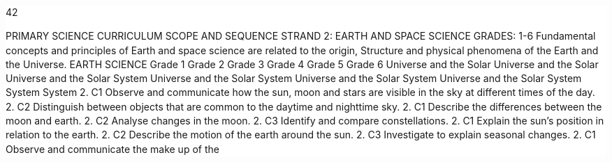 
42 
 
 
 
PRIMARY SCIENCE CURRICULUM 
SCOPE AND SEQUENCE 
STRAND 2: EARTH AND SPACE SCIENCE 
     GRADES: 1-6 
Fundamental concepts and principles of Earth and space science are related to the origin, Structure and physical phenomena of the 
Earth and the Universe. 
EARTH SCIENCE 
Grade 1 
Grade 2 
Grade 3 
Grade 4 
Grade 5 
Grade 6 
Universe and the Solar 
Universe and the Solar 
Universe and the Solar System Universe and the Solar System Universe and the Solar System Universe and the Solar 
System 
System 
System 
2. C1 Observe and 
communicate how the 
sun, moon and stars 
are visible in the sky 
at different times of 
the day. 
2. C2 
Distinguish between 
objects that are 
common to the 
daytime and 
nighttime sky. 
2. C1 
Describe the 
differences 
between the 
moon and 
earth. 
2. C2 
Analyse 
changes in the 
moon. 
2. C3 
Identify and 
compare 
constellations. 
2. C1 Explain the sun’s 
position in relation to 
the earth. 
2. C2 
Describe the motion 
of the earth around 
the sun. 
2. C3 Investigate to explain 
seasonal changes. 
2. C1 
 Observe and 
communicate the 
make up of the 